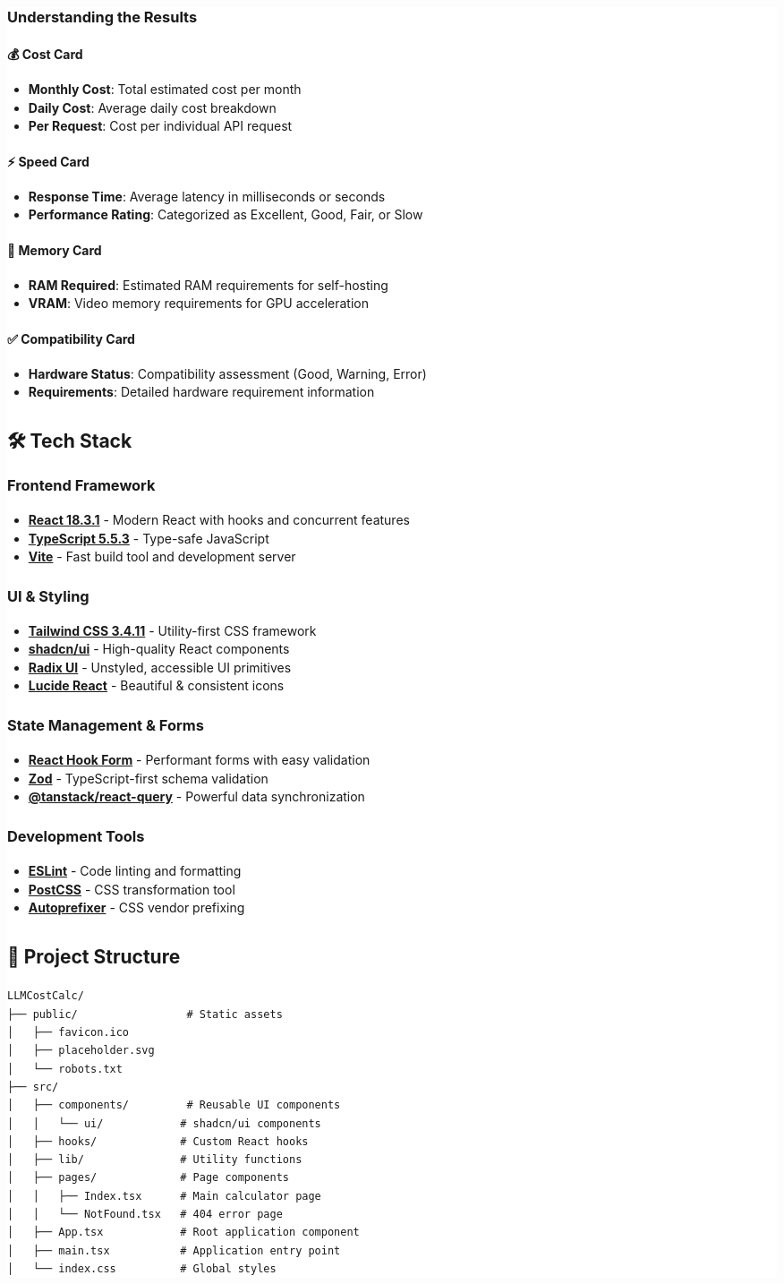 ### Understanding the Results

#### 💰 Cost Card
- **Monthly Cost**: Total estimated cost per month
- **Daily Cost**: Average daily cost breakdown
- **Per Request**: Cost per individual API request

#### ⚡ Speed Card
- **Response Time**: Average latency in milliseconds or seconds
- **Performance Rating**: Categorized as Excellent, Good, Fair, or Slow

#### 🧠 Memory Card
- **RAM Required**: Estimated RAM requirements for self-hosting
- **VRAM**: Video memory requirements for GPU acceleration

#### ✅ Compatibility Card
- **Hardware Status**: Compatibility assessment (Good, Warning, Error)
- **Requirements**: Detailed hardware requirement information

## 🛠 Tech Stack

### Frontend Framework
- **[React 18.3.1](https://react.dev/)** - Modern React with hooks and concurrent features
- **[TypeScript 5.5.3](https://www.typescriptlang.org/)** - Type-safe JavaScript
- **[Vite](https://vitejs.dev/)** - Fast build tool and development server

### UI & Styling
- **[Tailwind CSS 3.4.11](https://tailwindcss.com/)** - Utility-first CSS framework
- **[shadcn/ui](https://ui.shadcn.com/)** - High-quality React components
- **[Radix UI](https://www.radix-ui.com/)** - Unstyled, accessible UI primitives
- **[Lucide React](https://lucide.dev/)** - Beautiful & consistent icons

### State Management & Forms
- **[React Hook Form](https://react-hook-form.com/)** - Performant forms with easy validation
- **[Zod](https://zod.dev/)** - TypeScript-first schema validation
- **[@tanstack/react-query](https://tanstack.com/query)** - Powerful data synchronization

### Development Tools
- **[ESLint](https://eslint.org/)** - Code linting and formatting
- **[PostCSS](https://postcss.org/)** - CSS transformation tool
- **[Autoprefixer](https://github.com/postcss/autoprefixer)** - CSS vendor prefixing

## 📁 Project Structure

```
LLMCostCalc/
├── public/                 # Static assets
│   ├── favicon.ico
│   ├── placeholder.svg
│   └── robots.txt
├── src/
│   ├── components/         # Reusable UI components
│   │   └── ui/            # shadcn/ui components
│   ├── hooks/             # Custom React hooks
│   ├── lib/               # Utility functions
│   ├── pages/             # Page components
│   │   ├── Index.tsx      # Main calculator page
│   │   └── NotFound.tsx   # 404 error page
│   ├── App.tsx            # Root application component
│   ├── main.tsx           # Application entry point
│   └── index.css          # Global styles
```